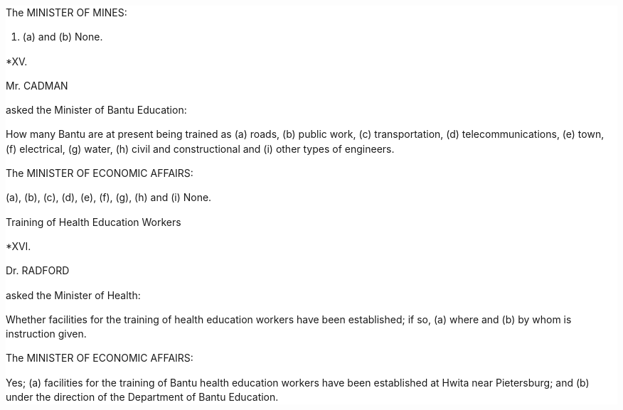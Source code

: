 </question>

<answer by="#minister_of_mines" to="#cadman">

<from>The MINISTER OF MINES:</from>

<ol>

<li>(a) and (b) None.</li>

</ol>

</answer>

<question by="#cadman" to="#minister_of_economic_affairs">

<num>*XV.</num>

<from>Mr. CADMAN</from>

<p>asked the Minister of Bantu Education:</p>

<p>How many Bantu are at present being trained as (a) roads, (b) public work, (c) transportation, (d) telecommunications, (e) town, (f) electrical, (g) water, (h) civil and constructional and (i) other types of engineers.</p>

</question>

<answer by="#minister_of_economic_affairs" to="#cadman">

<from>The MINISTER OF ECONOMIC AFFAIRS:</from>

<p>(a), (b), (c), (d), (e), (f), (g), (h) and (i) None.</p>

</answer>

</oralStatements>

<oralStatements>

<heading>Training of Health Education Workers</heading>

<question by="#radford" to="#minister_of_economic_affairs">

<num>*XVI.</num>

<from>Dr. RADFORD</from>

<p>asked the Minister of Health:</p>

<p>Whether facilities for the training of health education workers have been established; if so, (a) where and (b) by whom is instruction given.</p>

</question>

<answer by="#minister_of_economic_affairs" to="#radford">

<from>The MINISTER OF ECONOMIC AFFAIRS:</from>

<p>Yes; (a) facilities for the training of Bantu health education workers have been established at Hwita near Pietersburg; and (b) under the direction of the Department of Bantu Education.</p>

</answer>

</oralStatements>
